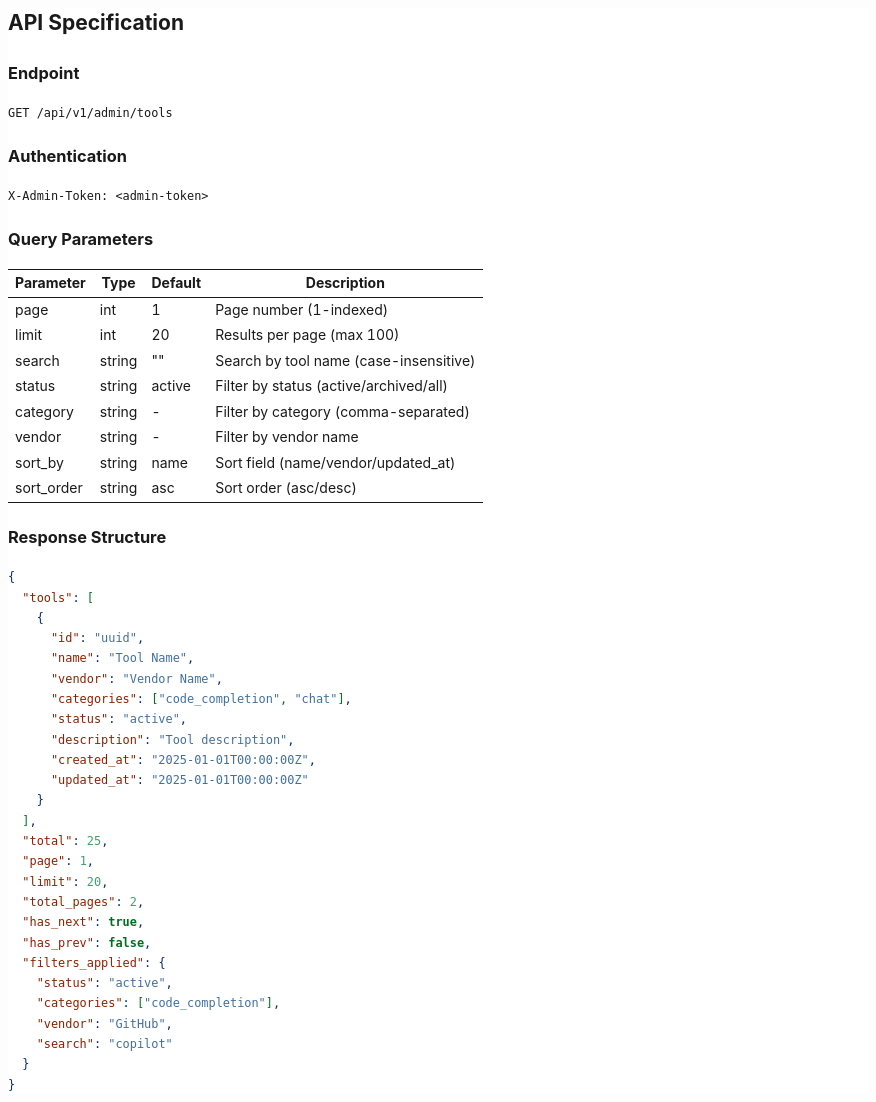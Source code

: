 ## API Specification

### Endpoint
```
GET /api/v1/admin/tools
```

### Authentication
```
X-Admin-Token: <admin-token>
```

### Query Parameters

| Parameter   | Type   | Default | Description                                    |
|-------------|--------|---------|------------------------------------------------|
| page        | int    | 1       | Page number (1-indexed)                        |
| limit       | int    | 20      | Results per page (max 100)                     |
| search      | string | ""      | Search by tool name (case-insensitive)         |
| status      | string | active  | Filter by status (active/archived/all)         |
| category    | string | -       | Filter by category (comma-separated)           |
| vendor      | string | -       | Filter by vendor name                          |
| sort_by     | string | name    | Sort field (name/vendor/updated_at)            |
| sort_order  | string | asc     | Sort order (asc/desc)                          |

### Response Structure
```json
{
  "tools": [
    {
      "id": "uuid",
      "name": "Tool Name",
      "vendor": "Vendor Name",
      "categories": ["code_completion", "chat"],
      "status": "active",
      "description": "Tool description",
      "created_at": "2025-01-01T00:00:00Z",
      "updated_at": "2025-01-01T00:00:00Z"
    }
  ],
  "total": 25,
  "page": 1,
  "limit": 20,
  "total_pages": 2,
  "has_next": true,
  "has_prev": false,
  "filters_applied": {
    "status": "active",
    "categories": ["code_completion"],
    "vendor": "GitHub",
    "search": "copilot"
  }
}
```
